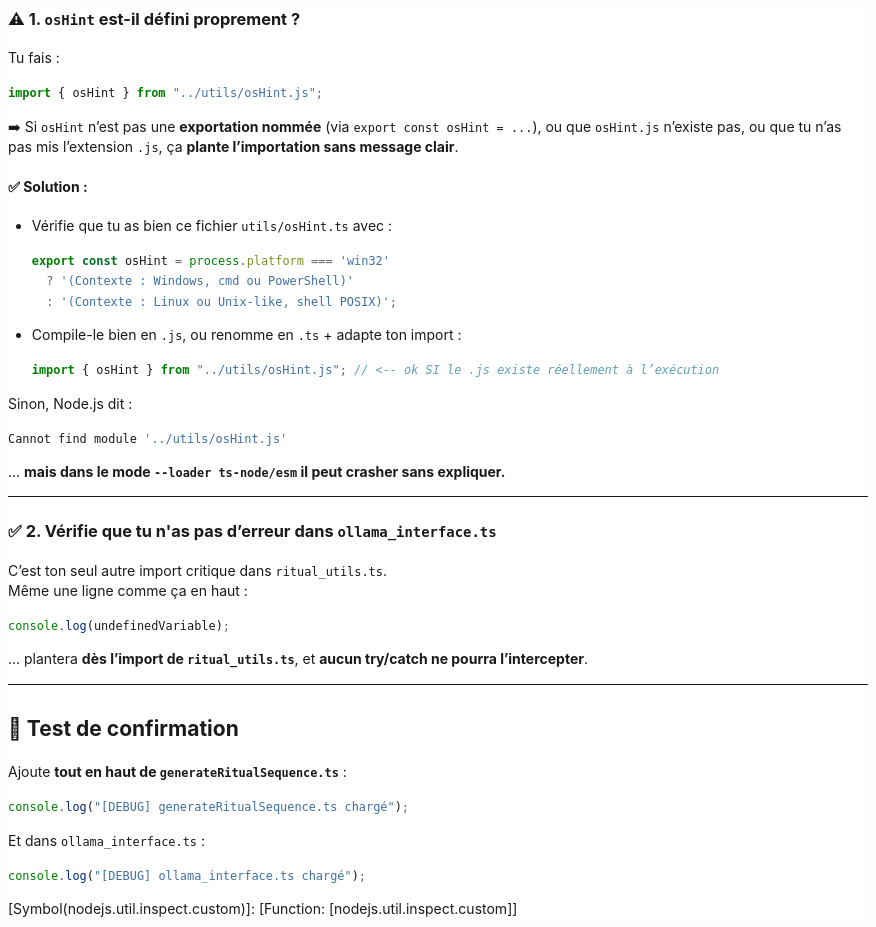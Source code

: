 
### ⚠️ 1. `osHint` est-il défini proprement ?
Tu fais :

```ts
import { osHint } from "../utils/osHint.js";
```

➡️ Si `osHint` n’est pas une **exportation nommée** (via `export const osHint = ...`), ou que `osHint.js` n’existe pas, ou que tu n’as pas mis l’extension `.js`, ça **plante l’importation sans message clair**.

#### ✅ Solution :
- Vérifie que tu as bien ce fichier `utils/osHint.ts` avec :
  ```ts
  export const osHint = process.platform === 'win32'
    ? '(Contexte : Windows, cmd ou PowerShell)'
    : '(Contexte : Linux ou Unix-like, shell POSIX)';
  ```
- Compile-le bien en `.js`, ou renomme en `.ts` + adapte ton import :
  ```ts
  import { osHint } from "../utils/osHint.js"; // <-- ok SI le .js existe réellement à l’exécution
  ```

Sinon, Node.js dit :  
```bash
Cannot find module '../utils/osHint.js'
```
... **mais dans le mode `--loader ts-node/esm` il peut crasher sans expliquer.**

---

### ✅ 2. Vérifie que tu n'as **pas d’erreur dans `ollama_interface.ts`**

C’est ton seul autre import critique dans `ritual_utils.ts`.  
Même une ligne comme ça en haut :

```ts
console.log(undefinedVariable);
```

... plantera **dès l’import de `ritual_utils.ts`**, et **aucun try/catch ne pourra l’intercepter**.

---

## 🧪 Test de confirmation

Ajoute **tout en haut de `generateRitualSequence.ts`** :

```ts
console.log("[DEBUG] generateRitualSequence.ts chargé");
```

Et dans `ollama_interface.ts` :

```ts
console.log("[DEBUG] ollama_interface.ts chargé");
```


  [Symbol(nodejs.util.inspect.custom)]: [Function: [nodejs.util.inspect.custom]]